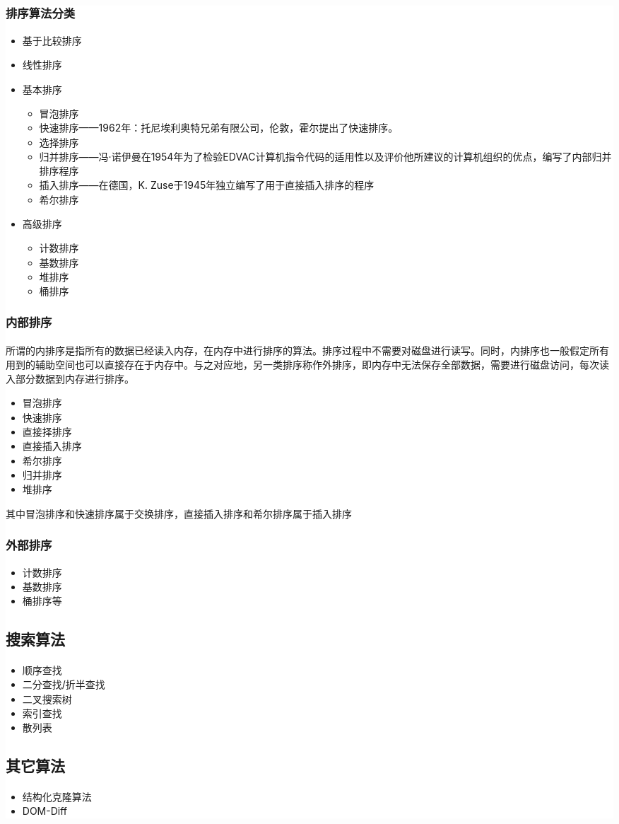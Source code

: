 ### 排序算法分类

- 基于比较排序

- 线性排序

- 基本排序
  - 冒泡排序
  - 快速排序——1962年：托尼埃利奥特兄弟有限公司，伦敦，霍尔提出了快速排序。
  - 选择排序
  - 归并排序——冯·诺伊曼在1954年为了检验EDVAC计算机指令代码的适用性以及评价他所建议的计算机组织的优点，编写了内部归并排序程序
  - 插入排序——在德国，K. Zuse于1945年独立编写了用于直接插入排序的程序
  - 希尔排序

- 高级排序
  - 计数排序
  - 基数排序
  - 堆排序
  - 桶排序

### 内部排序

所谓的内排序是指所有的数据已经读入内存，在内存中进行排序的算法。排序过程中不需要对磁盘进行读写。同时，内排序也一般假定所有用到的辅助空间也可以直接存在于内存中。与之对应地，另一类排序称作外排序，即内存中无法保存全部数据，需要进行磁盘访问，每次读入部分数据到内存进行排序。

- 冒泡排序
- 快速排序
- 直接择排序
- 直接插入排序
- 希尔排序
- 归并排序
- 堆排序

其中冒泡排序和快速排序属于交换排序，直接插入排序和希尔排序属于插入排序

### 外部排序

- 计数排序
- 基数排序
- 桶排序等

## 搜索算法

- 顺序查找
- 二分查找/折半查找
- 二叉搜索树
- 索引查找
- 散列表

## 其它算法

- 结构化克隆算法
- DOM-Diff
